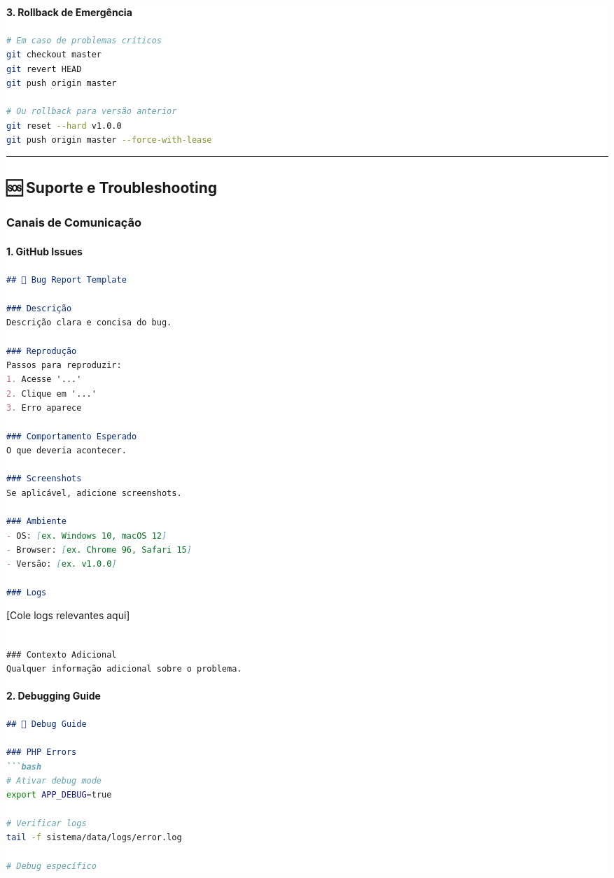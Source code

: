 #### 3. Rollback de Emergência
```bash
# Em caso de problemas críticos
git checkout master
git revert HEAD
git push origin master

# Ou rollback para versão anterior
git reset --hard v1.0.0
git push origin master --force-with-lease
```

---

## 🆘 Suporte e Troubleshooting

### Canais de Comunicação

#### 1. GitHub Issues
```markdown
## 🐛 Bug Report Template

### Descrição
Descrição clara e concisa do bug.

### Reprodução
Passos para reproduzir:
1. Acesse '...'
2. Clique em '...'
3. Erro aparece

### Comportamento Esperado
O que deveria acontecer.

### Screenshots
Se aplicável, adicione screenshots.

### Ambiente
- OS: [ex. Windows 10, macOS 12]
- Browser: [ex. Chrome 96, Safari 15]
- Versão: [ex. v1.0.0]

### Logs
```
[Cole logs relevantes aqui]
```

### Contexto Adicional
Qualquer informação adicional sobre o problema.
```

#### 2. Debugging Guide
```markdown
## 🔧 Debug Guide

### PHP Errors
```bash
# Ativar debug mode
export APP_DEBUG=true

# Verificar logs
tail -f sistema/data/logs/error.log

# Debug específico
```